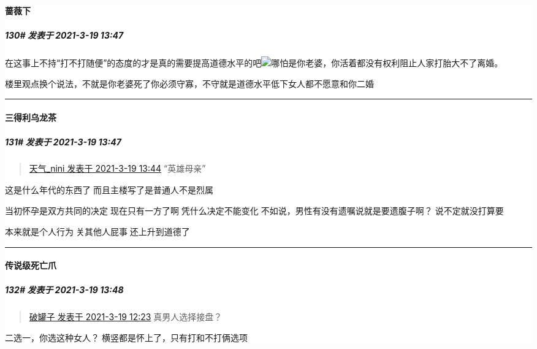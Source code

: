 ####  蔷薇下  
##### 130#       发表于 2021-3-19 13:47




在这事上不持“打不打随便”的态度的才是真的需要提高道德水平的吧<img src="https://static.saraba1st.com/image/smiley/face2017/020.png" referrerpolicy="no-referrer">哪怕是你老婆，你活着都没有权利阻止人家打胎大不了离婚。

楼里观点换个说法，不就是你老婆死了你必须守寡，不守就是道德水平低下女人都不愿意和你二婚










*****

####  三得利乌龙茶  
##### 131#       发表于 2021-3-19 13:47



<blockquote><a href="httphttps://bbs.saraba1st.com/2b/forum.php?mod=redirect&amp;goto=findpost&amp;pid=50674861&amp;ptid=1993970" target="_blank">天气_nini 发表于 2021-3-19 13:44</a>
“英雄母亲”</blockquote>
这是什么年代的东西了
而且主楼写了是普通人不是烈属

当初怀孕是双方共同的决定
现在只有一方了啊
凭什么决定不能变化
不如说，男性有没有遗嘱说就是要遗腹子啊？
说不定就没打算要

本来就是个人行为
关其他人屁事
还上升到道德了







*****

####  传说级死亡爪  
##### 132#       发表于 2021-3-19 13:48



<blockquote><a href="httphttps://bbs.saraba1st.com/2b/forum.php?mod=redirect&amp;goto=findpost&amp;pid=50673961&amp;ptid=1993970" target="_blank">破罐子 发表于 2021-3-19 12:23</a>
真男人选择接盘？</blockquote>
二选一，你选这种女人？
横竖都是怀上了，只有打和不打俩选项



